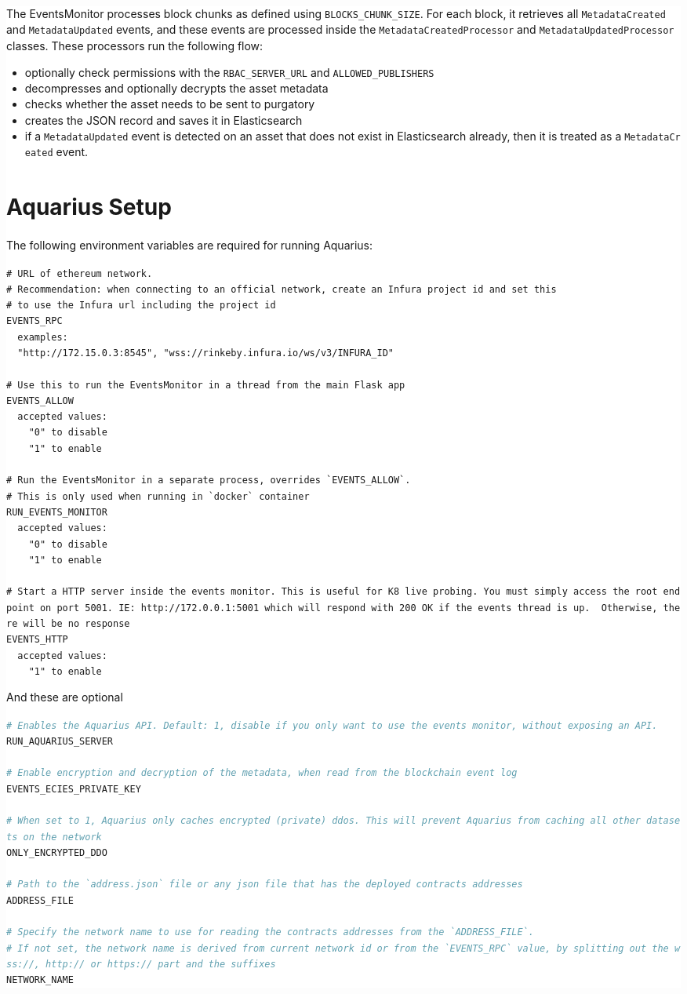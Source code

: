 The EventsMonitor processes block chunks as defined using `BLOCKS_CHUNK_SIZE`. For each block, it retrieves all `MetadataCreated` and `MetadataUpdated` events, and these events are processed inside the `MetadataCreatedProcessor` and `MetadataUpdatedProcessor` classes. These processors run the following flow:

- optionally check permissions with the `RBAC_SERVER_URL` and `ALLOWED_PUBLISHERS`
- decompresses and optionally decrypts the asset metadata
- checks whether the asset needs to be sent to purgatory
- creates the JSON record and saves it in Elasticsearch
- if a `MetadataUpdated` event is detected on an asset that does not exist in Elasticsearch already, then it is treated as a `MetadataCreated` event.

# Aquarius Setup
The following environment variables are required for running Aquarius:

```
# URL of ethereum network.
# Recommendation: when connecting to an official network, create an Infura project id and set this
# to use the Infura url including the project id
EVENTS_RPC
  examples:
  "http://172.15.0.3:8545", "wss://rinkeby.infura.io/ws/v3/INFURA_ID"

# Use this to run the EventsMonitor in a thread from the main Flask app
EVENTS_ALLOW
  accepted values:
    "0" to disable
    "1" to enable

# Run the EventsMonitor in a separate process, overrides `EVENTS_ALLOW`.
# This is only used when running in `docker` container
RUN_EVENTS_MONITOR
  accepted values:
    "0" to disable
    "1" to enable

# Start a HTTP server inside the events monitor. This is useful for K8 live probing. You must simply access the root endpoint on port 5001. IE: http://172.0.0.1:5001 which will respond with 200 OK if the events thread is up.  Otherwise, there will be no response
EVENTS_HTTP
  accepted values:
    "1" to enable
```
And these are optional
```bash
# Enables the Aquarius API. Default: 1, disable if you only want to use the events monitor, without exposing an API.
RUN_AQUARIUS_SERVER

# Enable encryption and decryption of the metadata, when read from the blockchain event log
EVENTS_ECIES_PRIVATE_KEY

# When set to 1, Aquarius only caches encrypted (private) ddos. This will prevent Aquarius from caching all other datasets on the network
ONLY_ENCRYPTED_DDO

# Path to the `address.json` file or any json file that has the deployed contracts addresses
ADDRESS_FILE

# Specify the network name to use for reading the contracts addresses from the `ADDRESS_FILE`.
# If not set, the network name is derived from current network id or from the `EVENTS_RPC` value, by splitting out the wss://, http:// or https:// part and the suffixes
NETWORK_NAME

```